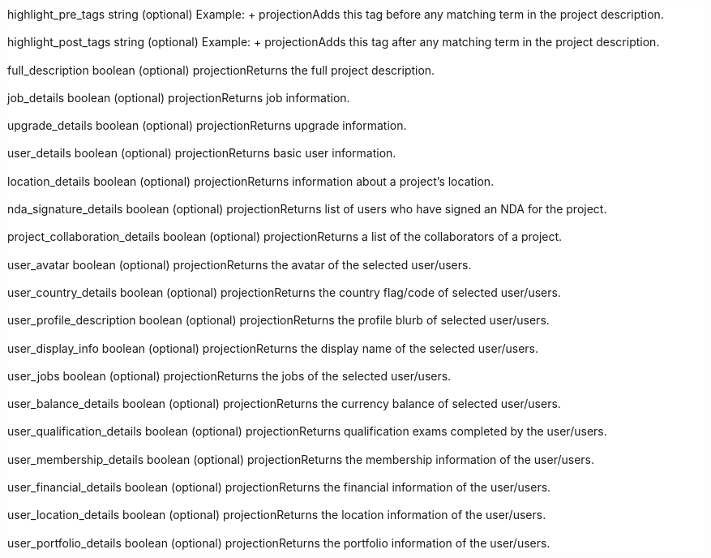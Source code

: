highlight_pre_tags	string (optional) Example: +
projectionAdds this tag before any matching term in the project description.

highlight_post_tags	string (optional) Example: +
projectionAdds this tag after any matching term in the project description.

full_description	boolean (optional) 
projectionReturns the full project description.

job_details	boolean (optional) 
projectionReturns job information.

upgrade_details	boolean (optional) 
projectionReturns upgrade information.

user_details	boolean (optional) 
projectionReturns basic user information.

location_details	boolean (optional) 
projectionReturns information about a project’s location.

nda_signature_details	boolean (optional) 
projectionReturns list of users who have signed an NDA for the project.

project_collaboration_details	boolean (optional) 
projectionReturns a list of the collaborators of a project.

user_avatar	boolean (optional) 
projectionReturns the avatar of the selected user/users.

user_country_details	boolean (optional) 
projectionReturns the country flag/code of selected user/users.

user_profile_description	boolean (optional) 
projectionReturns the profile blurb of selected user/users.

user_display_info	boolean (optional) 
projectionReturns the display name of the selected user/users.

user_jobs	boolean (optional) 
projectionReturns the jobs of the selected user/users.

user_balance_details	boolean (optional) 
projectionReturns the currency balance of selected user/users.

user_qualification_details	boolean (optional) 
projectionReturns qualification exams completed by the user/users.

user_membership_details	boolean (optional) 
projectionReturns the membership information of the user/users.

user_financial_details	boolean (optional) 
projectionReturns the financial information of the user/users.

user_location_details	boolean (optional) 
projectionReturns the location information of the user/users.

user_portfolio_details	boolean (optional) 
projectionReturns the portfolio information of the user/users.

